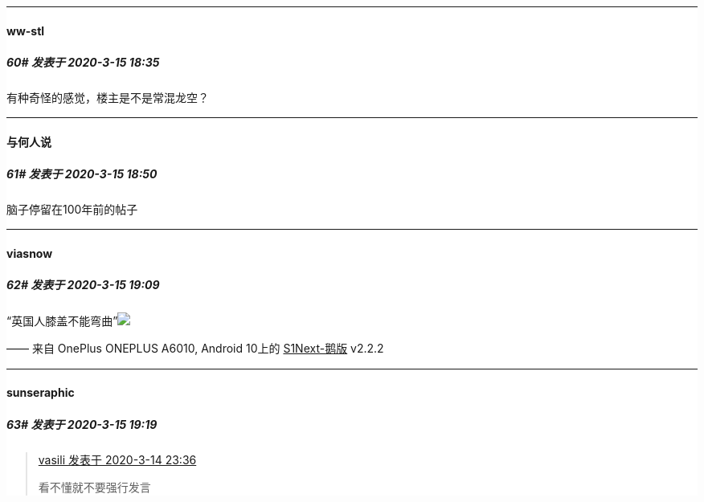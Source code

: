 





*****

####  ww-stl  
##### 60#       发表于 2020-3-15 18:35




有种奇怪的感觉，楼主是不是常混龙空？







*****

####  与何人说  
##### 61#       发表于 2020-3-15 18:50




脑子停留在100年前的帖子







*****

####  viasnow  
##### 62#       发表于 2020-3-15 19:09




“英国人膝盖不能弯曲”<img src="https://static.saraba1st.com/image/smiley/face2017/048.png" referrerpolicy="no-referrer">

—— 来自 OnePlus ONEPLUS A6010, Android 10上的 [S1Next-鹅版](https://github.com/ykrank/S1-Next/releases) v2.2.2







*****

####  sunseraphic  
##### 63#       发表于 2020-3-15 19:19



<blockquote><a href="httphttps://bbs.saraba1st.com/2b/forum.php?mod=redirect&amp;goto=findpost&amp;pid=46744874&amp;ptid=1918946" target="_blank">vasili 发表于 2020-3-14 23:36</a>

看不懂就不要强行发言
